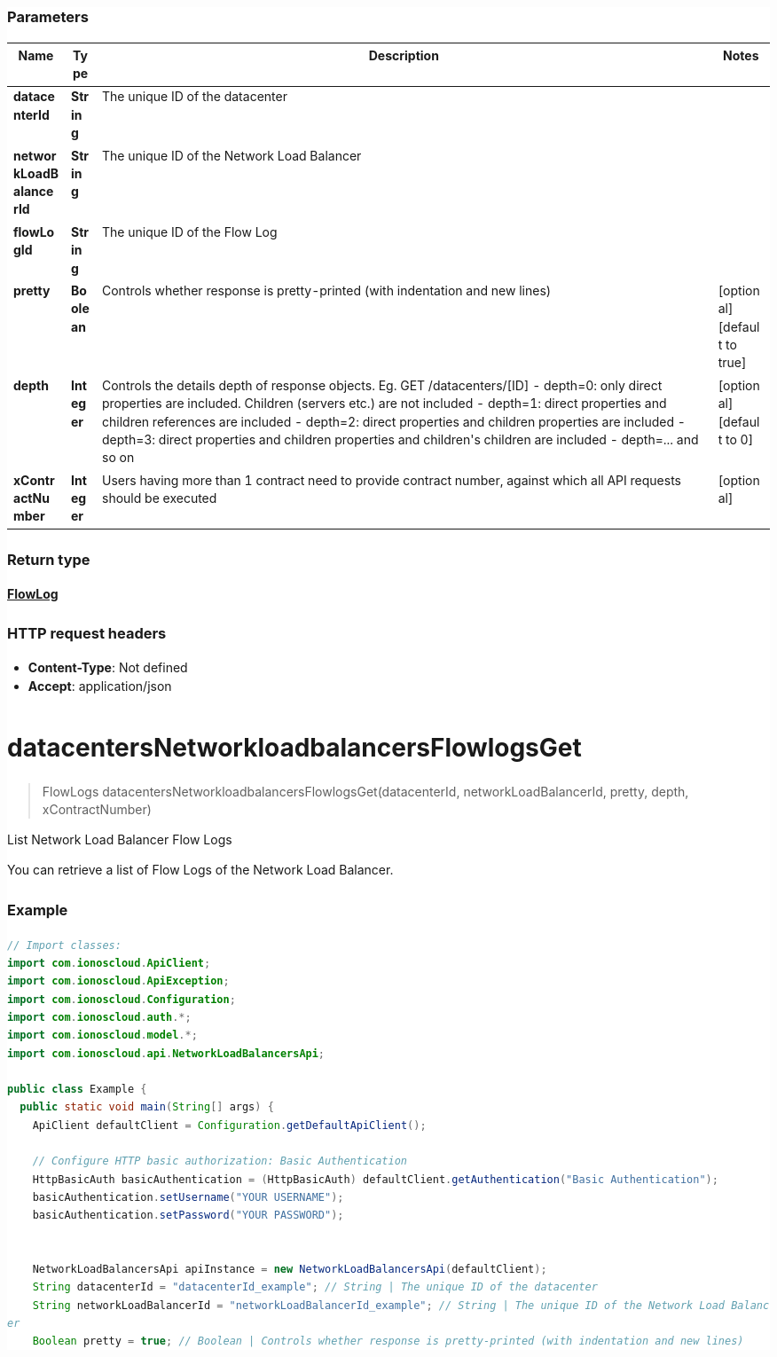 ### Parameters

| Name | Type | Description  | Notes |
| ------------- | ------------- | ------------- | ------------- |
| **datacenterId** | **String**| The unique ID of the datacenter |
| **networkLoadBalancerId** | **String**| The unique ID of the Network Load Balancer |
| **flowLogId** | **String**| The unique ID of the Flow Log |
| **pretty** | **Boolean**| Controls whether response is pretty-printed (with indentation and new lines) | [optional] [default to true]
| **depth** | **Integer**| Controls the details depth of response objects.  Eg. GET /datacenters/[ID]  - depth&#x3D;0: only direct properties are included. Children (servers etc.) are not included  - depth&#x3D;1: direct properties and children references are included  - depth&#x3D;2: direct properties and children properties are included  - depth&#x3D;3: direct properties and children properties and children&#39;s children are included  - depth&#x3D;... and so on | [optional] [default to 0]
| **xContractNumber** | **Integer**| Users having more than 1 contract need to provide contract number, against which all API requests should be executed | [optional]

### Return type

[**FlowLog**](FlowLog.md)

### HTTP request headers

 - **Content-Type**: Not defined
 - **Accept**: application/json

<a name="datacentersNetworkloadbalancersFlowlogsGet"></a>
# **datacentersNetworkloadbalancersFlowlogsGet**
> FlowLogs datacentersNetworkloadbalancersFlowlogsGet(datacenterId, networkLoadBalancerId, pretty, depth, xContractNumber)

List Network Load Balancer Flow Logs

You can retrieve a list of Flow Logs of the Network Load Balancer.

### Example
```java
// Import classes:
import com.ionoscloud.ApiClient;
import com.ionoscloud.ApiException;
import com.ionoscloud.Configuration;
import com.ionoscloud.auth.*;
import com.ionoscloud.model.*;
import com.ionoscloud.api.NetworkLoadBalancersApi;

public class Example {
  public static void main(String[] args) {
    ApiClient defaultClient = Configuration.getDefaultApiClient();
    
    // Configure HTTP basic authorization: Basic Authentication
    HttpBasicAuth basicAuthentication = (HttpBasicAuth) defaultClient.getAuthentication("Basic Authentication");
    basicAuthentication.setUsername("YOUR USERNAME");
    basicAuthentication.setPassword("YOUR PASSWORD");


    NetworkLoadBalancersApi apiInstance = new NetworkLoadBalancersApi(defaultClient);
    String datacenterId = "datacenterId_example"; // String | The unique ID of the datacenter
    String networkLoadBalancerId = "networkLoadBalancerId_example"; // String | The unique ID of the Network Load Balancer
    Boolean pretty = true; // Boolean | Controls whether response is pretty-printed (with indentation and new lines)
```